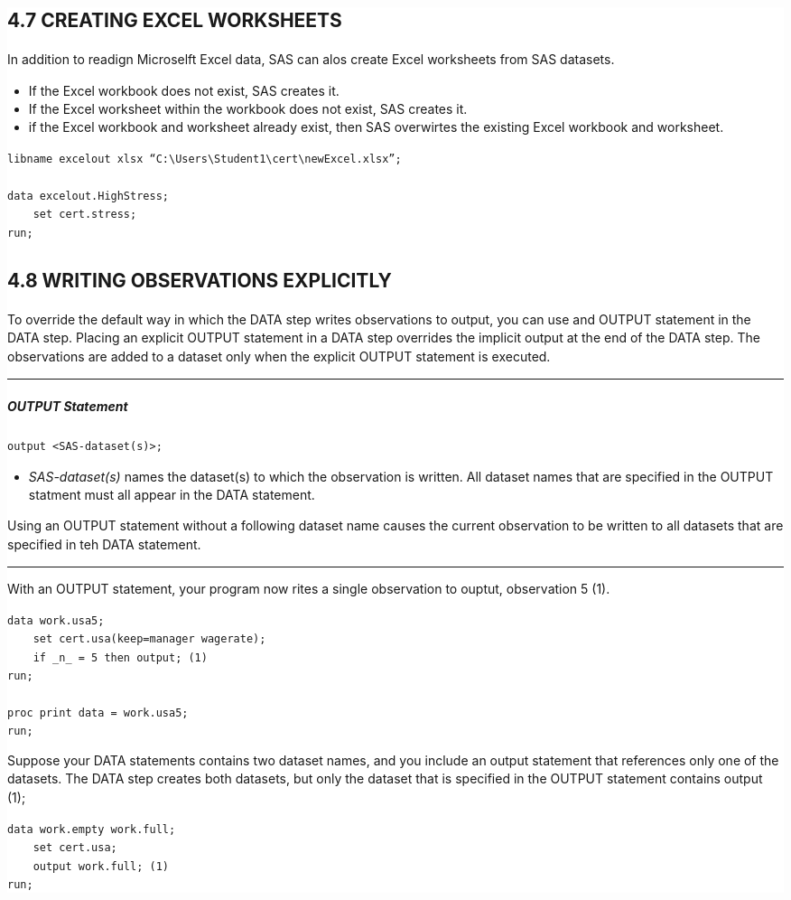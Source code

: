 ## 4.7 CREATING EXCEL WORKSHEETS
In addition to readign Microselft Excel data, SAS can alos create Excel worksheets from SAS datasets.
- If the Excel workbook does not exist, SAS creates it.
- If the Excel worksheet within the workbook does not exist, SAS creates it.
- if the Excel workbook and worksheet already exist, then SAS overwirtes the existing Excel workbook and worksheet.

```sas
libname excelout xlsx “C:\Users\Student1\cert\newExcel.xlsx”;

data excelout.HighStress;
    set cert.stress;
run;
```

## 4.8 WRITING OBSERVATIONS EXPLICITLY

To override the default way in which the DATA step writes observations to output, you can use and OUTPUT statement in the DATA step. Placing an explicit OUTPUT statement in a DATA step overrides the implicit output at the end of the DATA step. The observations are added to a dataset only when the explicit OUTPUT statement is executed.

___
##### OUTPUT Statement

```sas
output <SAS-dataset(s)>;
```

- *SAS-dataset(s)* names the dataset(s) to which the observation is written. All dataset names that are specified in the OUTPUT statment must all appear in the DATA statement.

Using an OUTPUT statement without a following dataset name causes the current observation to be written to all datasets that are specified in teh DATA statement.
___

With an OUTPUT statement, your program now rites a single observation to ouptut, observation 5 (1).

```sas
data work.usa5;
    set cert.usa(keep=manager wagerate);
    if _n_ = 5 then output; (1)
run;

proc print data = work.usa5;
run;
```

Suppose your DATA statements contains two dataset names, and you include an output statement that references only one of the datasets. The DATA step creates both datasets, but only the dataset that is specified in the OUTPUT statement contains output (1);

```sas
data work.empty work.full;
    set cert.usa;
    output work.full; (1)
run;
```
